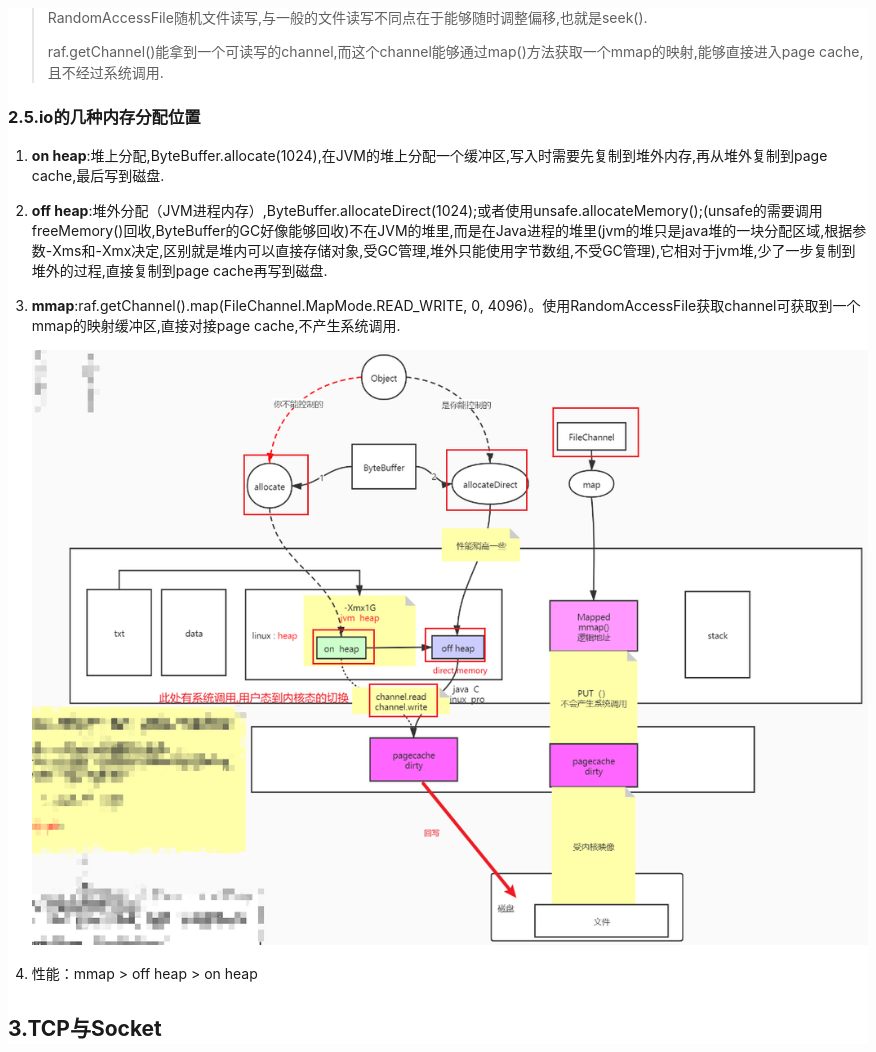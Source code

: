>RandomAccessFile随机文件读写,与一般的文件读写不同点在于能够随时调整偏移,也就是seek().
>
>raf.getChannel()能拿到一个可读写的channel,而这个channel能够通过map()方法获取一个mmap的映射,能够直接进入page cache,且不经过系统调用.

### 2.5.io的几种内存分配位置

1. **on heap**:堆上分配,ByteBuffer.allocate(1024),在JVM的堆上分配一个缓冲区,写入时需要先复制到堆外内存,再从堆外复制到page cache,最后写到磁盘.

2. **off heap**:堆外分配（JVM进程内存）,ByteBuffer.allocateDirect(1024);或者使用unsafe.allocateMemory();(unsafe的需要调用freeMemory()回收,ByteBuffer的GC好像能够回收)不在JVM的堆里,而是在Java进程的堆里(jvm的堆只是java堆的一块分配区域,根据参数-Xms和-Xmx决定,区别就是堆内可以直接存储对象,受GC管理,堆外只能使用字节数组,不受GC管理),它相对于jvm堆,少了一步复制到堆外的过程,直接复制到page cache再写到磁盘.

3. **mmap**:raf.getChannel().map(FileChannel.MapMode.READ_WRITE, 0, 4096)。使用RandomAccessFile获取channel可获取到一个mmap的映射缓冲区,直接对接page cache,不产生系统调用.

   ![image-20210625190831431](README.assets/image-20210625190831431.png)

4. 性能：mmap > off heap > on heap

## 3.TCP与Socket
